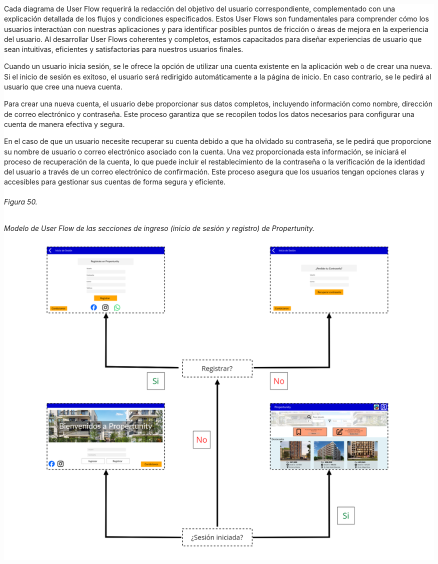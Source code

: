 Cada diagrama de User Flow requerirá la redacción del objetivo del usuario correspondiente, complementado con una explicación detallada de los flujos y condiciones especificados. Estos User Flows son fundamentales para comprender cómo los usuarios interactúan con nuestras aplicaciones y para identificar posibles puntos de fricción o áreas de mejora en la experiencia del usuario. Al desarrollar User Flows coherentes y completos, estamos capacitados para diseñar experiencias de usuario que sean intuitivas, eficientes y satisfactorias para nuestros usuarios finales.

Cuando un usuario inicia sesión, se le ofrece la opción de utilizar una cuenta existente en la aplicación web o de crear una nueva. Si el inicio de sesión es exitoso, el usuario será redirigido automáticamente a la página de inicio. En caso contrario, se le pedirá al usuario que cree una nueva cuenta.

Para crear una nueva cuenta, el usuario debe proporcionar sus datos completos, incluyendo información como nombre, dirección de correo electrónico y contraseña. Este proceso garantiza que se recopilen todos los datos necesarios para configurar una cuenta de manera efectiva y segura.

En el caso de que un usuario necesite recuperar su cuenta debido a que ha olvidado su contraseña, se le pedirá que proporcione su nombre de usuario o correo electrónico asociado con la cuenta. Una vez proporcionada esta información, se iniciará el proceso de recuperación de la cuenta, lo que puede incluir el restablecimiento de la contraseña o la verificación de la identidad del usuario a través de un correo electrónico de confirmación. Este proceso asegura que los usuarios tengan opciones claras y accesibles para gestionar sus cuentas de forma segura y eficiente.

###### Figura 50.
*Modelo de User Flow de las secciones de ingreso (inicio de sesión y registro) de Propertunity.*
<img src="/assets/img/UserFlowDiagram1.png" alt="User Flow Diagram correspondiente al inicio de sesión">

